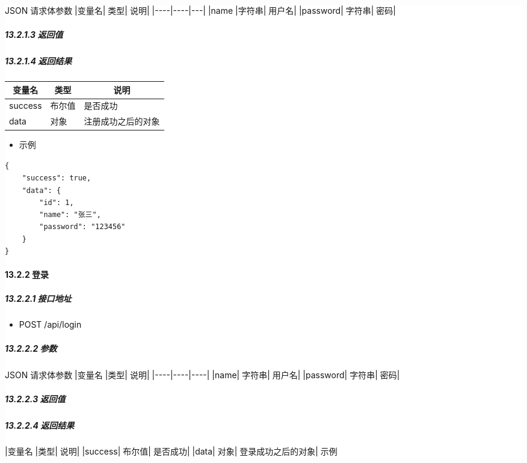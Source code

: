JSON 请求体参数
|变量名| 类型| 说明|
|----|----|---|
|name |字符串| 用户名|
|password| 字符串| 密码|

##### 13.2.1.3 返回值

##### 13.2.1.4 返回结果

| 变量名  | 类型   | 说明               |
| ------- | ------ | ------------------ |
| success | 布尔值 | 是否成功           |
| data    | 对象   | 注册成功之后的对象 |

- 示例

```
{
    "success": true,
    "data": {
        "id": 1,
        "name": "张三",
        "password": "123456"
    }
}
```

#### 13.2.2 登录

##### 13.2.2.1 接口地址

- POST /api/login

##### 13.2.2.2 参数

JSON 请求体参数
|变量名 |类型| 说明|
|----|----|----|
|name| 字符串| 用户名|
|password| 字符串| 密码|

##### 13.2.2.3 返回值

##### 13.2.2.4 返回结果

|变量名 |类型| 说明|
|success| 布尔值| 是否成功|
|data| 对象| 登录成功之后的对象|
示例
